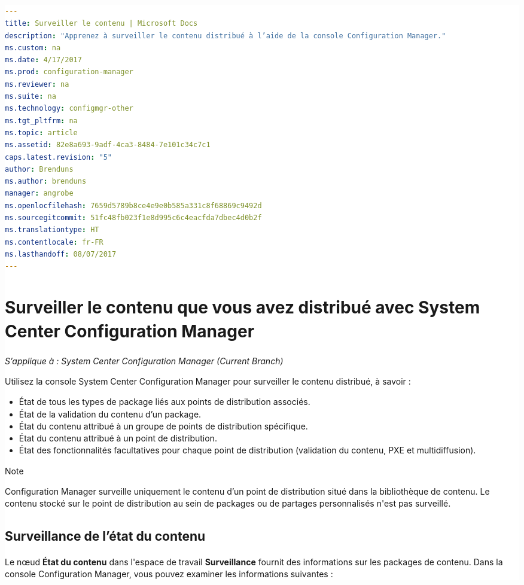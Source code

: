 ```yaml
---
title: Surveiller le contenu | Microsoft Docs
description: "Apprenez à surveiller le contenu distribué à l’aide de la console Configuration Manager."
ms.custom: na
ms.date: 4/17/2017
ms.prod: configuration-manager
ms.reviewer: na
ms.suite: na
ms.technology: configmgr-other
ms.tgt_pltfrm: na
ms.topic: article
ms.assetid: 82e8a693-9adf-4ca3-8484-7e101c34c7c1
caps.latest.revision: "5"
author: Brenduns
ms.author: brenduns
manager: angrobe
ms.openlocfilehash: 7659d5789b8ce4e9e0b585a331c8f68869c9492d
ms.sourcegitcommit: 51fc48fb023f1e8d995c6c4eacfda7dbec4d0b2f
ms.translationtype: HT
ms.contentlocale: fr-FR
ms.lasthandoff: 08/07/2017
---
```

# <a name="monitor-content-you-have-distributed-with-system-center-configuration-manager"></a>Surveiller le contenu que vous avez distribué avec System Center Configuration Manager

*S’applique à : System Center Configuration Manager (Current Branch)*

Utilisez la console System Center Configuration Manager pour surveiller le contenu distribué, à savoir :  

-   État de tous les types de package liés aux points de distribution associés.  
-   État de la validation du contenu d’un package.  
-   État du contenu attribué à un groupe de points de distribution spécifique.  
-   État du contenu attribué à un point de distribution.  
-   État des fonctionnalités facultatives pour chaque point de distribution (validation du contenu, PXE et multidiffusion).  

> [!NOTE]  
>  Configuration Manager surveille uniquement le contenu d’un point de distribution situé dans la bibliothèque de contenu. Le contenu stocké sur le point de distribution au sein de packages ou de partages personnalisés n'est pas surveillé.  

##  <a name="BKMK_ContentStatus"></a> Surveillance de l’état du contenu  
 Le nœud **État du contenu** dans l'espace de travail **Surveillance** fournit des informations sur les packages de contenu. Dans la console Configuration Manager, vous pouvez examiner les informations suivantes :  
